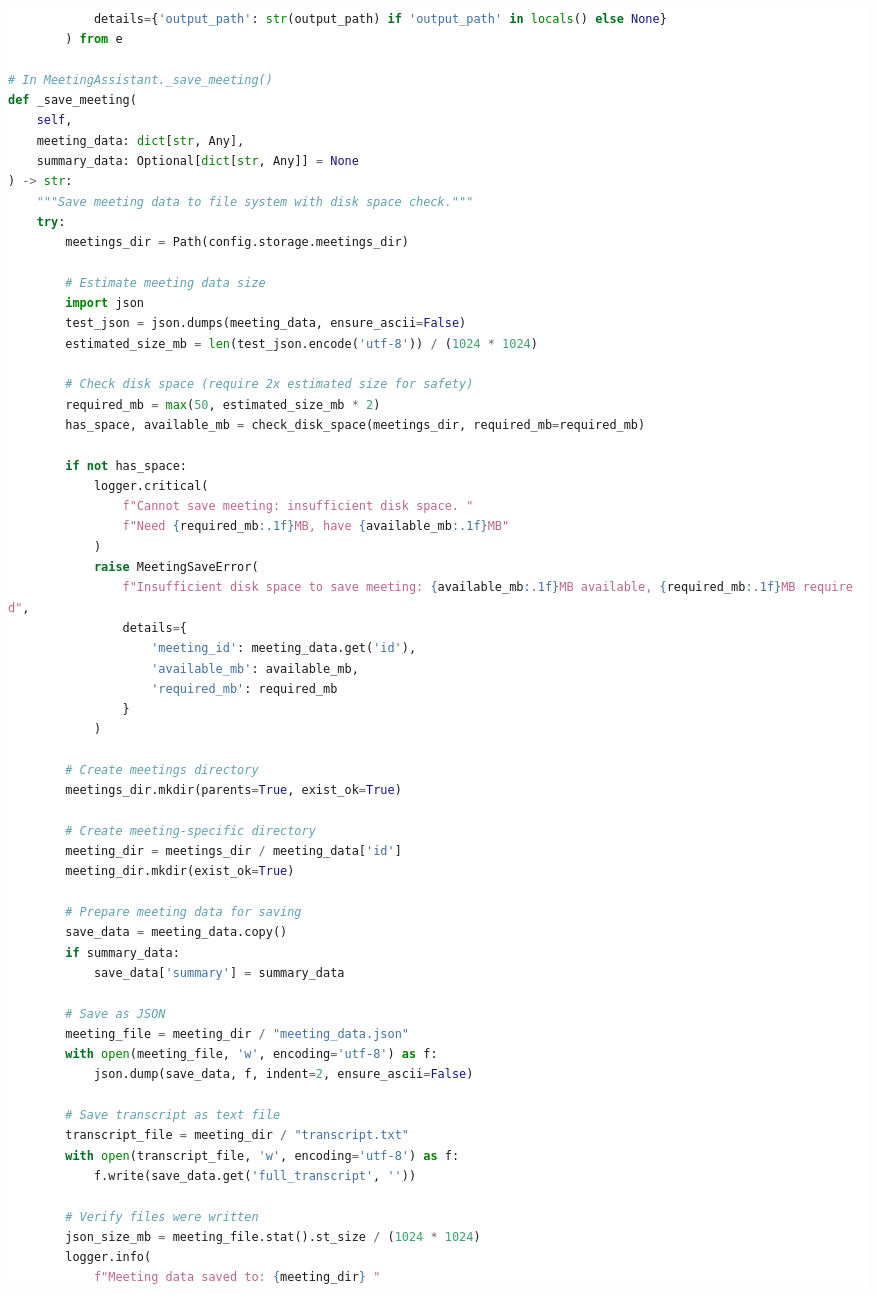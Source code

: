 ```python
            details={'output_path': str(output_path) if 'output_path' in locals() else None}
        ) from e

# In MeetingAssistant._save_meeting()
def _save_meeting(
    self,
    meeting_data: dict[str, Any],
    summary_data: Optional[dict[str, Any]] = None
) -> str:
    """Save meeting data to file system with disk space check."""
    try:
        meetings_dir = Path(config.storage.meetings_dir)

        # Estimate meeting data size
        import json
        test_json = json.dumps(meeting_data, ensure_ascii=False)
        estimated_size_mb = len(test_json.encode('utf-8')) / (1024 * 1024)

        # Check disk space (require 2x estimated size for safety)
        required_mb = max(50, estimated_size_mb * 2)
        has_space, available_mb = check_disk_space(meetings_dir, required_mb=required_mb)

        if not has_space:
            logger.critical(
                f"Cannot save meeting: insufficient disk space. "
                f"Need {required_mb:.1f}MB, have {available_mb:.1f}MB"
            )
            raise MeetingSaveError(
                f"Insufficient disk space to save meeting: {available_mb:.1f}MB available, {required_mb:.1f}MB required",
                details={
                    'meeting_id': meeting_data.get('id'),
                    'available_mb': available_mb,
                    'required_mb': required_mb
                }
            )

        # Create meetings directory
        meetings_dir.mkdir(parents=True, exist_ok=True)

        # Create meeting-specific directory
        meeting_dir = meetings_dir / meeting_data['id']
        meeting_dir.mkdir(exist_ok=True)

        # Prepare meeting data for saving
        save_data = meeting_data.copy()
        if summary_data:
            save_data['summary'] = summary_data

        # Save as JSON
        meeting_file = meeting_dir / "meeting_data.json"
        with open(meeting_file, 'w', encoding='utf-8') as f:
            json.dump(save_data, f, indent=2, ensure_ascii=False)

        # Save transcript as text file
        transcript_file = meeting_dir / "transcript.txt"
        with open(transcript_file, 'w', encoding='utf-8') as f:
            f.write(save_data.get('full_transcript', ''))

        # Verify files were written
        json_size_mb = meeting_file.stat().st_size / (1024 * 1024)
        logger.info(
            f"Meeting data saved to: {meeting_dir} "
```